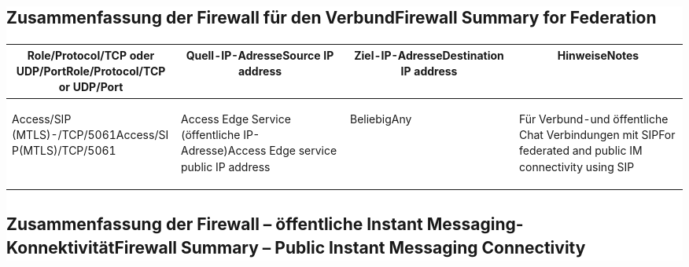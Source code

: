 
</div>

<div>

## <a name="firewall-summary-for-federation"></a><span data-ttu-id="5ea27-237">Zusammenfassung der Firewall für den Verbund</span><span class="sxs-lookup"><span data-stu-id="5ea27-237">Firewall Summary for Federation</span></span>


<table>
<colgroup>
<col style="width: 25%" />
<col style="width: 25%" />
<col style="width: 25%" />
<col style="width: 25%" />
</colgroup>
<thead>
<tr class="header">
<th><span data-ttu-id="5ea27-238">Role/Protocol/TCP oder UDP/Port</span><span class="sxs-lookup"><span data-stu-id="5ea27-238">Role/Protocol/TCP or UDP/Port</span></span></th>
<th><span data-ttu-id="5ea27-239">Quell-IP-Adresse</span><span class="sxs-lookup"><span data-stu-id="5ea27-239">Source IP address</span></span></th>
<th><span data-ttu-id="5ea27-240">Ziel-IP-Adresse</span><span class="sxs-lookup"><span data-stu-id="5ea27-240">Destination IP address</span></span></th>
<th><span data-ttu-id="5ea27-241">Hinweise</span><span class="sxs-lookup"><span data-stu-id="5ea27-241">Notes</span></span></th>
</tr>
</thead>
<tbody>
<tr class="odd">
<td><p><span data-ttu-id="5ea27-242">Access/SIP (MTLS)-/TCP/5061</span><span class="sxs-lookup"><span data-stu-id="5ea27-242">Access/SIP(MTLS)/TCP/5061</span></span></p></td>
<td><p><span data-ttu-id="5ea27-243">Access Edge Service (öffentliche IP-Adresse)</span><span class="sxs-lookup"><span data-stu-id="5ea27-243">Access Edge service public IP address</span></span></p></td>
<td><p><span data-ttu-id="5ea27-244">Beliebig</span><span class="sxs-lookup"><span data-stu-id="5ea27-244">Any</span></span></p></td>
<td><p><span data-ttu-id="5ea27-245">Für Verbund-und öffentliche Chat Verbindungen mit SIP</span><span class="sxs-lookup"><span data-stu-id="5ea27-245">For federated and public IM connectivity using SIP</span></span></p></td>
</tr>
</tbody>
</table>


</div>

<div>

## <a name="firewall-summary--public-instant-messaging-connectivity"></a><span data-ttu-id="5ea27-246">Zusammenfassung der Firewall – öffentliche Instant Messaging-Konnektivität</span><span class="sxs-lookup"><span data-stu-id="5ea27-246">Firewall Summary – Public Instant Messaging Connectivity</span></span>
